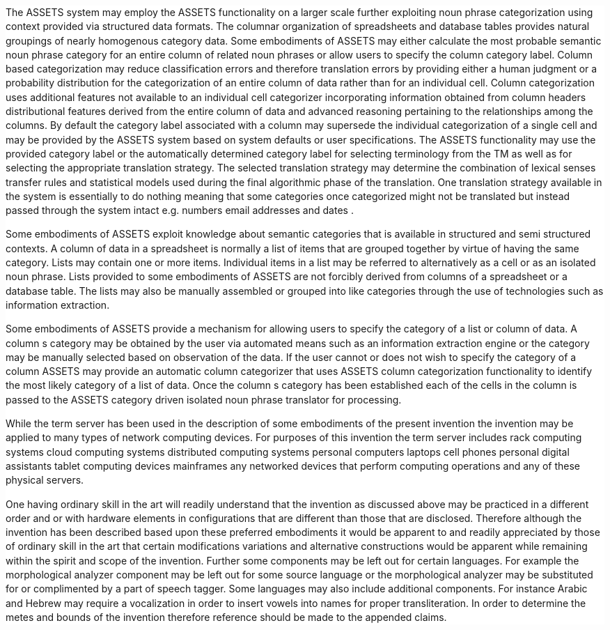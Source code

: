The ASSETS system may employ the ASSETS functionality on a larger scale further exploiting noun phrase categorization using context provided via structured data formats. The columnar organization of spreadsheets and database tables provides natural groupings of nearly homogenous category data. Some embodiments of ASSETS may either calculate the most probable semantic noun phrase category for an entire column of related noun phrases or allow users to specify the column category label. Column based categorization may reduce classification errors and therefore translation errors by providing either a human judgment or a probability distribution for the categorization of an entire column of data rather than for an individual cell. Column categorization uses additional features not available to an individual cell categorizer incorporating information obtained from column headers distributional features derived from the entire column of data and advanced reasoning pertaining to the relationships among the columns. By default the category label associated with a column may supersede the individual categorization of a single cell and may be provided by the ASSETS system based on system defaults or user specifications. The ASSETS functionality may use the provided category label or the automatically determined category label for selecting terminology from the TM as well as for selecting the appropriate translation strategy. The selected translation strategy may determine the combination of lexical senses transfer rules and statistical models used during the final algorithmic phase of the translation. One translation strategy available in the system is essentially to do nothing meaning that some categories once categorized might not be translated but instead passed through the system intact e.g. numbers email addresses and dates .

Some embodiments of ASSETS exploit knowledge about semantic categories that is available in structured and semi structured contexts. A column of data in a spreadsheet is normally a list of items that are grouped together by virtue of having the same category. Lists may contain one or more items. Individual items in a list may be referred to alternatively as a cell or as an isolated noun phrase. Lists provided to some embodiments of ASSETS are not forcibly derived from columns of a spreadsheet or a database table. The lists may also be manually assembled or grouped into like categories through the use of technologies such as information extraction.

Some embodiments of ASSETS provide a mechanism for allowing users to specify the category of a list or column of data. A column s category may be obtained by the user via automated means such as an information extraction engine or the category may be manually selected based on observation of the data. If the user cannot or does not wish to specify the category of a column ASSETS may provide an automatic column categorizer that uses ASSETS column categorization functionality to identify the most likely category of a list of data. Once the column s category has been established each of the cells in the column is passed to the ASSETS category driven isolated noun phrase translator for processing.

While the term server has been used in the description of some embodiments of the present invention the invention may be applied to many types of network computing devices. For purposes of this invention the term server includes rack computing systems cloud computing systems distributed computing systems personal computers laptops cell phones personal digital assistants tablet computing devices mainframes any networked devices that perform computing operations and any of these physical servers.

One having ordinary skill in the art will readily understand that the invention as discussed above may be practiced in a different order and or with hardware elements in configurations that are different than those that are disclosed. Therefore although the invention has been described based upon these preferred embodiments it would be apparent to and readily appreciated by those of ordinary skill in the art that certain modifications variations and alternative constructions would be apparent while remaining within the spirit and scope of the invention. Further some components may be left out for certain languages. For example the morphological analyzer component may be left out for some source language or the morphological analyzer may be substituted for or complimented by a part of speech tagger. Some languages may also include additional components. For instance Arabic and Hebrew may require a vocalization in order to insert vowels into names for proper transliteration. In order to determine the metes and bounds of the invention therefore reference should be made to the appended claims.
